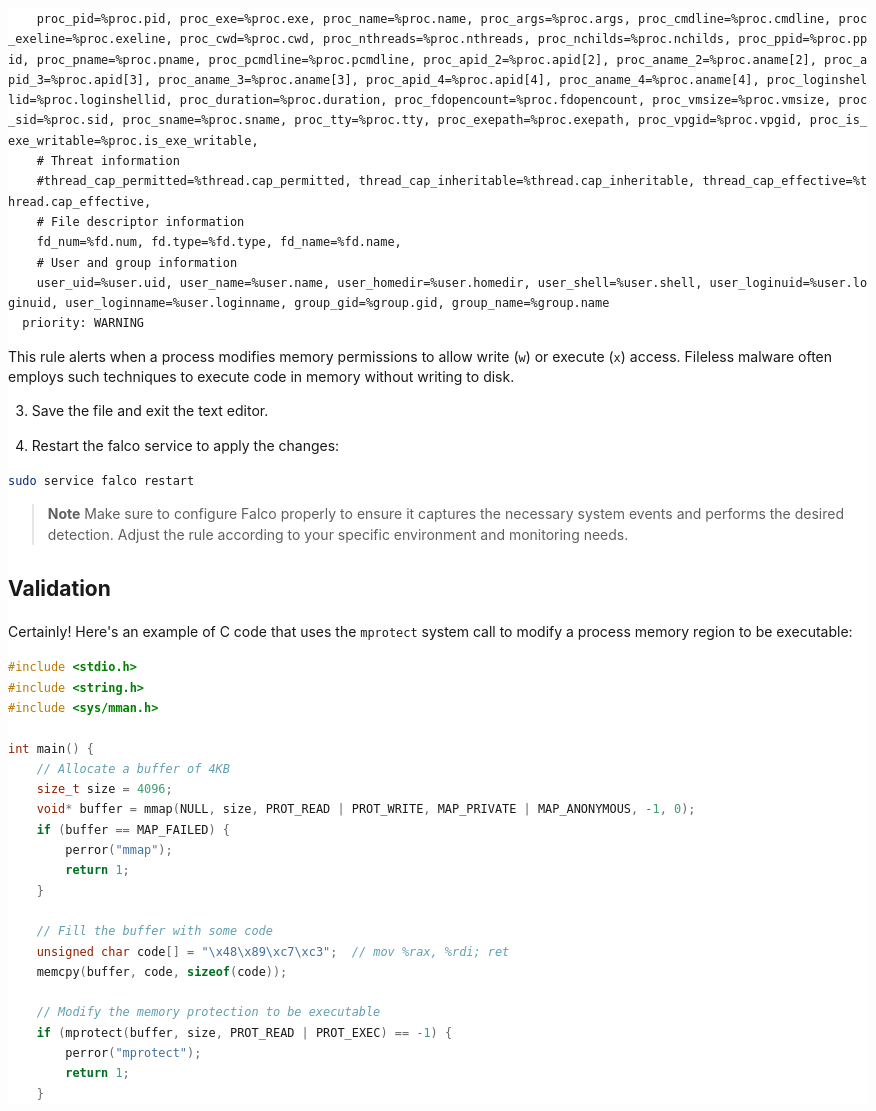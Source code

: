 ```
    proc_pid=%proc.pid, proc_exe=%proc.exe, proc_name=%proc.name, proc_args=%proc.args, proc_cmdline=%proc.cmdline, proc_exeline=%proc.exeline, proc_cwd=%proc.cwd, proc_nthreads=%proc.nthreads, proc_nchilds=%proc.nchilds, proc_ppid=%proc.ppid, proc_pname=%proc.pname, proc_pcmdline=%proc.pcmdline, proc_apid_2=%proc.apid[2], proc_aname_2=%proc.aname[2], proc_apid_3=%proc.apid[3], proc_aname_3=%proc.aname[3], proc_apid_4=%proc.apid[4], proc_aname_4=%proc.aname[4], proc_loginshellid=%proc.loginshellid, proc_duration=%proc.duration, proc_fdopencount=%proc.fdopencount, proc_vmsize=%proc.vmsize, proc_sid=%proc.sid, proc_sname=%proc.sname, proc_tty=%proc.tty, proc_exepath=%proc.exepath, proc_vpgid=%proc.vpgid, proc_is_exe_writable=%proc.is_exe_writable,
    # Threat information
    #thread_cap_permitted=%thread.cap_permitted, thread_cap_inheritable=%thread.cap_inheritable, thread_cap_effective=%thread.cap_effective,
    # File descriptor information
    fd_num=%fd.num, fd.type=%fd.type, fd_name=%fd.name,
    # User and group information
    user_uid=%user.uid, user_name=%user.name, user_homedir=%user.homedir, user_shell=%user.shell, user_loginuid=%user.loginuid, user_loginname=%user.loginname, group_gid=%group.gid, group_name=%group.name
  priority: WARNING
```

This rule alerts when a process modifies memory permissions to allow write (`w`) or execute (`x`) access. Fileless malware often employs such techniques to execute code in memory without writing to disk.

3. Save the file and exit the text editor.

4. Restart the falco service to apply the changes:

```bash
sudo service falco restart
```

> **Note**
> Make sure to configure Falco properly to ensure it captures the necessary system events and performs the desired detection. Adjust the rule according to your specific environment and monitoring needs.

## Validation

Certainly! Here's an example of C code that uses the `mprotect` system call to modify a process memory region to be executable:

```c
#include <stdio.h>
#include <string.h>
#include <sys/mman.h>

int main() {
    // Allocate a buffer of 4KB
    size_t size = 4096;
    void* buffer = mmap(NULL, size, PROT_READ | PROT_WRITE, MAP_PRIVATE | MAP_ANONYMOUS, -1, 0);
    if (buffer == MAP_FAILED) {
        perror("mmap");
        return 1;
    }

    // Fill the buffer with some code
    unsigned char code[] = "\x48\x89\xc7\xc3";  // mov %rax, %rdi; ret
    memcpy(buffer, code, sizeof(code));

    // Modify the memory protection to be executable
    if (mprotect(buffer, size, PROT_READ | PROT_EXEC) == -1) {
        perror("mprotect");
        return 1;
    }

```